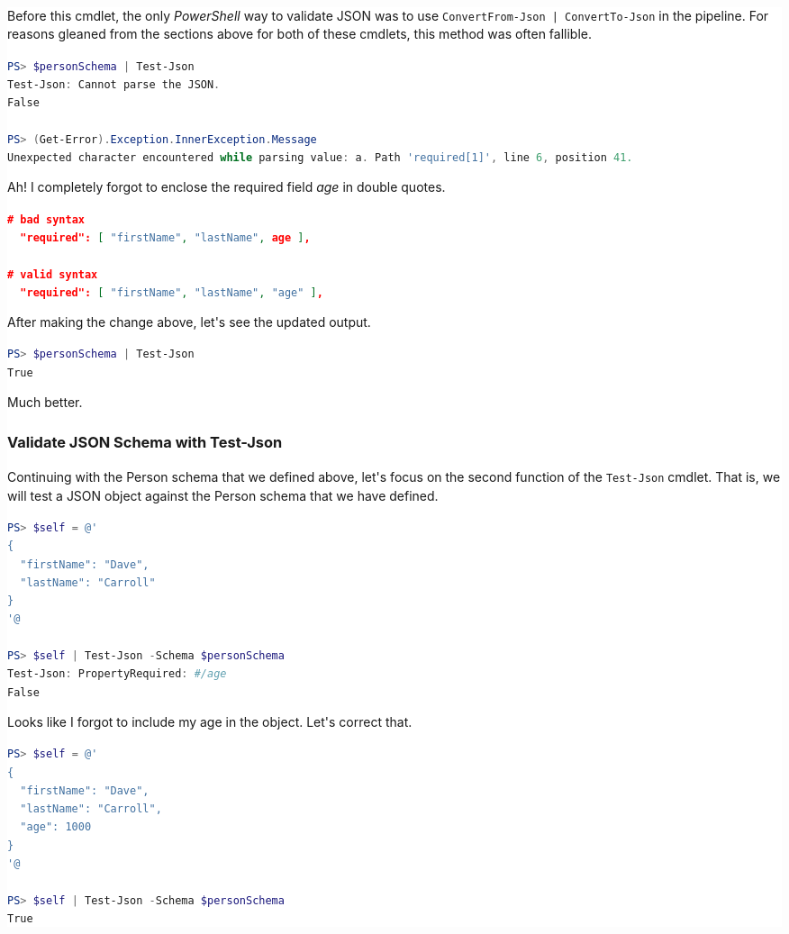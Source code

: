 Before this cmdlet, the only *PowerShell* way to validate JSON was to use `ConvertFrom-Json | ConvertTo-Json` in the pipeline.
For reasons gleaned from the sections above for both of these cmdlets, this method was often fallible.

```powershell
PS> $personSchema | Test-Json
Test-Json: Cannot parse the JSON.
False

PS> (Get-Error).Exception.InnerException.Message
Unexpected character encountered while parsing value: a. Path 'required[1]', line 6, position 41.
```

Ah! I completely forgot to enclose the required field *age* in double quotes.

```json
# bad syntax
  "required": [ "firstName", "lastName", age ],

# valid syntax
  "required": [ "firstName", "lastName", "age" ],
```

After making the change above, let's see the updated output.

```powershell
PS> $personSchema | Test-Json
True
```

Much better.

### Validate JSON Schema with Test-Json

Continuing with the Person schema that we defined above, let's focus on the second function of the `Test-Json` cmdlet.
That is, we will test a JSON object against the Person schema that we have defined.

```powershell
PS> $self = @'
{
  "firstName": "Dave",
  "lastName": "Carroll"
}
'@

PS> $self | Test-Json -Schema $personSchema
Test-Json: PropertyRequired: #/age
False
```

Looks like I forgot to include my age in the object.
Let's correct that.

```powershell
PS> $self = @'
{
  "firstName": "Dave",
  "lastName": "Carroll",
  "age": 1000
}
'@

PS> $self | Test-Json -Schema $personSchema
True
```
